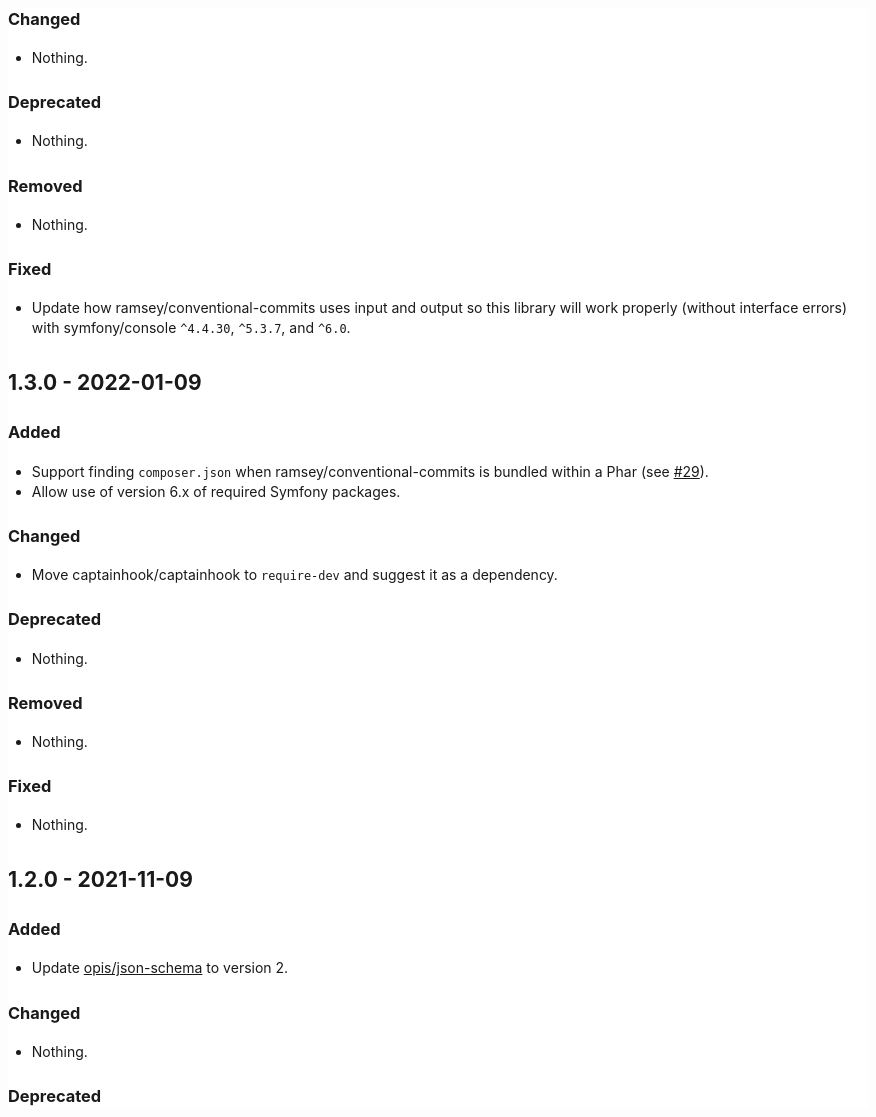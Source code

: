 ### Changed

- Nothing.

### Deprecated

- Nothing.

### Removed

- Nothing.

### Fixed

- Update how ramsey/conventional-commits uses input and output so this library will work properly (without interface errors) with symfony/console `^4.4.30`, `^5.3.7`, and `^6.0`.

## 1.3.0 - 2022-01-09

### Added

- Support finding `composer.json` when ramsey/conventional-commits is bundled within a Phar (see [#29](https://github.com/ramsey/conventional-commits/pull/29)).
- Allow use of version 6.x of required Symfony packages.

### Changed

- Move captainhook/captainhook to `require-dev` and suggest it as a dependency.

### Deprecated

- Nothing.

### Removed

- Nothing.

### Fixed

- Nothing.

## 1.2.0 - 2021-11-09

### Added

- Update [opis/json-schema](https://opis.io/json-schema) to version 2.

### Changed

- Nothing.

### Deprecated
